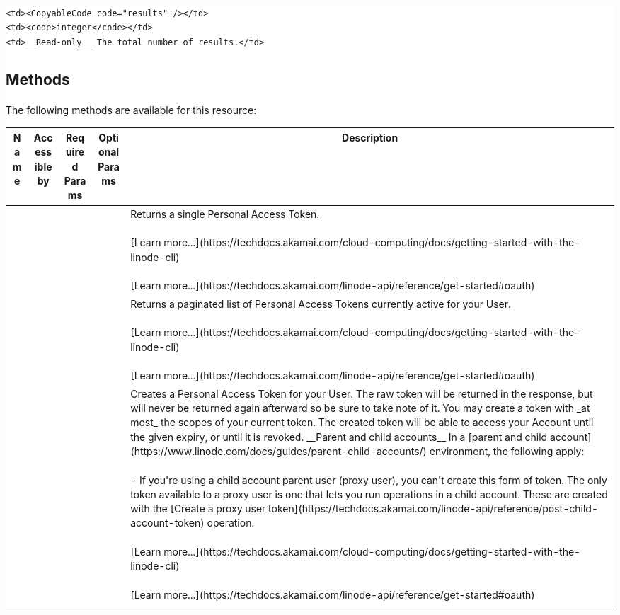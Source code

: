     <td><CopyableCode code="results" /></td>
    <td><code>integer</code></td>
    <td>__Read-only__ The total number of results.</td>
</tr>
</tbody>
</table>
</TabItem>
</Tabs>

## Methods

The following methods are available for this resource:

<table>
<thead>
    <tr>
    <th>Name</th>
    <th>Accessible by</th>
    <th>Required Params</th>
    <th>Optional Params</th>
    <th>Description</th>
    </tr>
</thead>
<tbody>
<tr>
    <td><a href="#get_personal_access_token"><CopyableCode code="get_personal_access_token" /></a></td>
    <td><CopyableCode code="select" /></td>
    <td></td>
    <td></td>
    <td>Returns a single Personal Access Token.<br /><br />[Learn more...](https://techdocs.akamai.com/cloud-computing/docs/getting-started-with-the-linode-cli)<br /><br />[Learn more...](https://techdocs.akamai.com/linode-api/reference/get-started#oauth)</td>
</tr>
<tr>
    <td><a href="#get_personal_access_tokens"><CopyableCode code="get_personal_access_tokens" /></a></td>
    <td><CopyableCode code="select" /></td>
    <td></td>
    <td></td>
    <td>Returns a paginated list of Personal Access Tokens currently active for your User.<br /><br />[Learn more...](https://techdocs.akamai.com/cloud-computing/docs/getting-started-with-the-linode-cli)<br /><br />[Learn more...](https://techdocs.akamai.com/linode-api/reference/get-started#oauth)</td>
</tr>
<tr>
    <td><a href="#post_personal_access_token"><CopyableCode code="post_personal_access_token" /></a></td>
    <td><CopyableCode code="insert" /></td>
    <td></td>
    <td></td>
    <td>Creates a Personal Access Token for your User. The raw token will be returned in the response, but will never be returned again afterward so be sure to take note of it. You may create a token with _at most_ the scopes of your current token. The created token will be able to access your Account until the given expiry, or until it is revoked. __Parent and child accounts__ In a [parent and child account](https://www.linode.com/docs/guides/parent-child-accounts/) environment, the following apply:<br /><br />- If you're using a child account parent user (proxy user), you can't create this form of token. The only token available to a proxy user is one that lets you run operations in a child account. These are created with the [Create a proxy user token](https://techdocs.akamai.com/linode-api/reference/post-child-account-token) operation.<br /><br />[Learn more...](https://techdocs.akamai.com/cloud-computing/docs/getting-started-with-the-linode-cli)<br /><br />[Learn more...](https://techdocs.akamai.com/linode-api/reference/get-started#oauth)</td>
</tr>
<tr>
    <td><a href="#put_personal_access_token"><CopyableCode code="put_personal_access_token" /></a></td>
    <td><CopyableCode code="replace" /></td>
